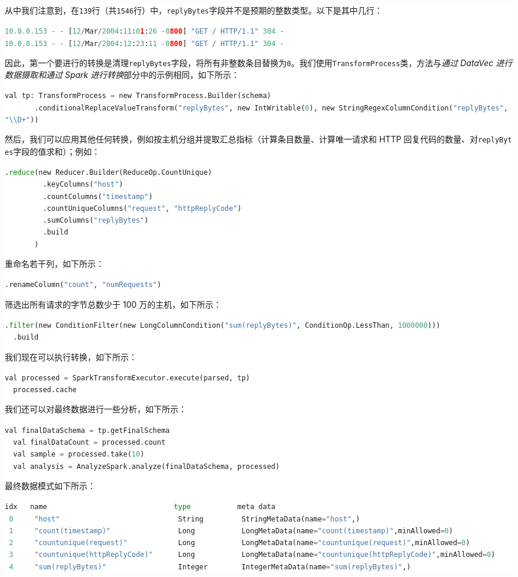 从中我们注意到，在`139`行（共`1546`行）中，`replyBytes`字段并不是预期的整数类型。以下是其中几行：

```py
10.0.0.153 - - [12/Mar/2004:11:01:26 -0800] "GET / HTTP/1.1" 304 -
10.0.0.153 - - [12/Mar/2004:12:23:11 -0800] "GET / HTTP/1.1" 304 -
```

因此，第一个要进行的转换是清理`replyBytes`字段，将所有非整数条目替换为`0`。我们使用`TransformProcess`类，方法与*通过 DataVec 进行数据摄取和通过 Spark 进行转换*部分中的示例相同，如下所示：

```py
val tp: TransformProcess = new TransformProcess.Builder(schema)
       .conditionalReplaceValueTransform("replyBytes", new IntWritable(0), new StringRegexColumnCondition("replyBytes", "\\D+"))
```

然后，我们可以应用其他任何转换，例如按主机分组并提取汇总指标（计算条目数量、计算唯一请求和 HTTP 回复代码的数量、对`replyBytes`字段的值求和）；例如：

```py
.reduce(new Reducer.Builder(ReduceOp.CountUnique)
         .keyColumns("host")                             
         .countColumns("timestamp")                      
         .countUniqueColumns("request", "httpReplyCode")
         .sumColumns("replyBytes")                       
         .build
       )
```

重命名若干列，如下所示：

```py
.renameColumn("count", "numRequests")
```

筛选出所有请求的字节总数少于 100 万的主机，如下所示：

```py
.filter(new ConditionFilter(new LongColumnCondition("sum(replyBytes)", ConditionOp.LessThan, 1000000)))
  .build
```

我们现在可以执行转换，如下所示：

```py
val processed = SparkTransformExecutor.execute(parsed, tp)
  processed.cache
```

我们还可以对最终数据进行一些分析，如下所示：

```py
val finalDataSchema = tp.getFinalSchema
  val finalDataCount = processed.count
  val sample = processed.take(10)
  val analysis = AnalyzeSpark.analyze(finalDataSchema, processed)
```

最终数据模式如下所示：

```py
idx   name                              type           meta data
 0     "host"                            String         StringMetaData(name="host",)
 1     "count(timestamp)"                Long           LongMetaData(name="count(timestamp)",minAllowed=0)
 2     "countunique(request)"            Long           LongMetaData(name="countunique(request)",minAllowed=0)
 3     "countunique(httpReplyCode)"      Long           LongMetaData(name="countunique(httpReplyCode)",minAllowed=0)
 4     "sum(replyBytes)"                 Integer        IntegerMetaData(name="sum(replyBytes)",)
```
